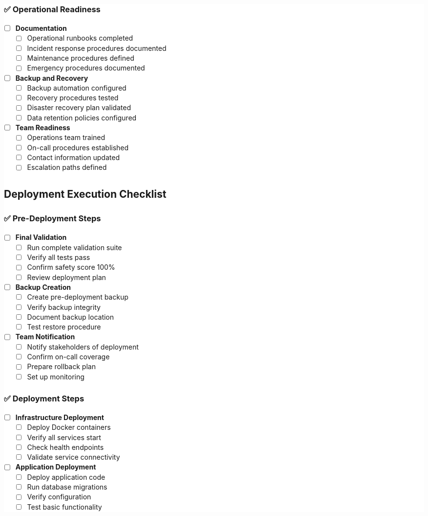 ### ✅ Operational Readiness

- [ ] **Documentation**
  - [ ] Operational runbooks completed
  - [ ] Incident response procedures documented
  - [ ] Maintenance procedures defined
  - [ ] Emergency procedures documented

- [ ] **Backup and Recovery**
  - [ ] Backup automation configured
  - [ ] Recovery procedures tested
  - [ ] Disaster recovery plan validated
  - [ ] Data retention policies configured

- [ ] **Team Readiness**
  - [ ] Operations team trained
  - [ ] On-call procedures established
  - [ ] Contact information updated
  - [ ] Escalation paths defined

## Deployment Execution Checklist

### ✅ Pre-Deployment Steps

- [ ] **Final Validation**
  - [ ] Run complete validation suite
  - [ ] Verify all tests pass
  - [ ] Confirm safety score 100%
  - [ ] Review deployment plan

- [ ] **Backup Creation**
  - [ ] Create pre-deployment backup
  - [ ] Verify backup integrity
  - [ ] Document backup location
  - [ ] Test restore procedure

- [ ] **Team Notification**
  - [ ] Notify stakeholders of deployment
  - [ ] Confirm on-call coverage
  - [ ] Prepare rollback plan
  - [ ] Set up monitoring

### ✅ Deployment Steps

- [ ] **Infrastructure Deployment**
  - [ ] Deploy Docker containers
  - [ ] Verify all services start
  - [ ] Check health endpoints
  - [ ] Validate service connectivity

- [ ] **Application Deployment**
  - [ ] Deploy application code
  - [ ] Run database migrations
  - [ ] Verify configuration
  - [ ] Test basic functionality
